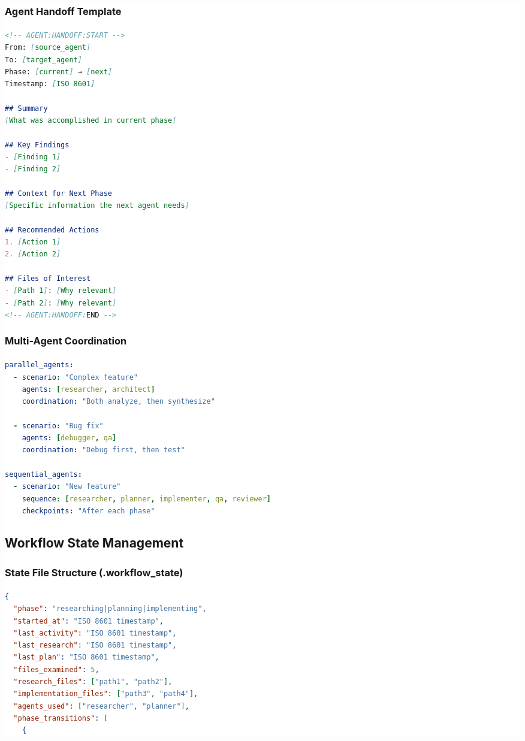 
### Agent Handoff Template
```markdown
<!-- AGENT:HANDOFF:START -->
From: [source_agent]
To: [target_agent]
Phase: [current] → [next]
Timestamp: [ISO 8601]

## Summary
[What was accomplished in current phase]

## Key Findings
- [Finding 1]
- [Finding 2]

## Context for Next Phase
[Specific information the next agent needs]

## Recommended Actions
1. [Action 1]
2. [Action 2]

## Files of Interest
- [Path 1]: [Why relevant]
- [Path 2]: [Why relevant]
<!-- AGENT:HANDOFF:END -->
```

### Multi-Agent Coordination
```yaml
parallel_agents:
  - scenario: "Complex feature"
    agents: [researcher, architect]
    coordination: "Both analyze, then synthesize"
    
  - scenario: "Bug fix"
    agents: [debugger, qa]
    coordination: "Debug first, then test"

sequential_agents:
  - scenario: "New feature"
    sequence: [researcher, planner, implementer, qa, reviewer]
    checkpoints: "After each phase"
```


## Workflow State Management


### State File Structure (.workflow_state)
```json
{
  "phase": "researching|planning|implementing",
  "started_at": "ISO 8601 timestamp",
  "last_activity": "ISO 8601 timestamp",
  "last_research": "ISO 8601 timestamp",
  "last_plan": "ISO 8601 timestamp",
  "files_examined": 5,
  "research_files": ["path1", "path2"],
  "implementation_files": ["path3", "path4"],
  "agents_used": ["researcher", "planner"],
  "phase_transitions": [
    {
```